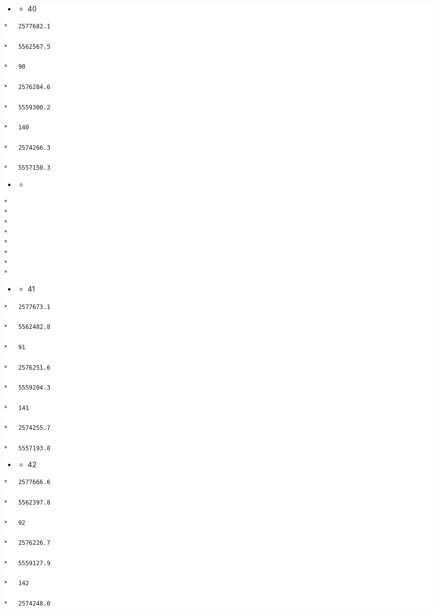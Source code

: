 
*    *   40

    *   2577682.1

    *   5562567.5

    *   90

    *   2576284.6

    *   5559300.2

    *   140

    *   2574266.3

    *   5557150.3


*    *
    *
    *
    *
    *
    *
    *
    *
    *

*    *   41

    *   2577673.1

    *   5562482.8

    *   91

    *   2576251.6

    *   5559204.3

    *   141

    *   2574255.7

    *   5557193.8


*    *   42

    *   2577666.6

    *   5562397.8

    *   92

    *   2576226.7

    *   5559127.9

    *   142

    *   2574248.0
